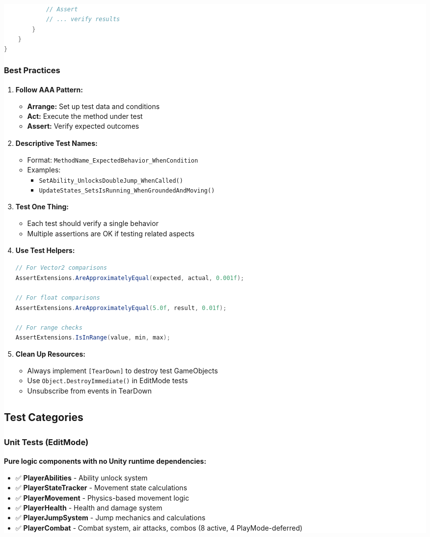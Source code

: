 ```csharp
            // Assert
            // ... verify results
        }
    }
}
```

### Best Practices

1. **Follow AAA Pattern:**
   - **Arrange:** Set up test data and conditions
   - **Act:** Execute the method under test
   - **Assert:** Verify expected outcomes

2. **Descriptive Test Names:**
   - Format: `MethodName_ExpectedBehavior_WhenCondition`
   - Examples:
     - `SetAbility_UnlocksDoubleJump_WhenCalled()`
     - `UpdateStates_SetsIsRunning_WhenGroundedAndMoving()`

3. **Test One Thing:**
   - Each test should verify a single behavior
   - Multiple assertions are OK if testing related aspects

4. **Use Test Helpers:**
   ```csharp
   // For Vector2 comparisons
   AssertExtensions.AreApproximatelyEqual(expected, actual, 0.001f);

   // For float comparisons
   AssertExtensions.AreApproximatelyEqual(5.0f, result, 0.01f);

   // For range checks
   AssertExtensions.IsInRange(value, min, max);
   ```

5. **Clean Up Resources:**
   - Always implement `[TearDown]` to destroy test GameObjects
   - Use `Object.DestroyImmediate()` in EditMode tests
   - Unsubscribe from events in TearDown

## Test Categories

### Unit Tests (EditMode)

**Pure logic components with no Unity runtime dependencies:**

- ✅ **PlayerAbilities** - Ability unlock system
- ✅ **PlayerStateTracker** - Movement state calculations
- ✅ **PlayerMovement** - Physics-based movement logic
- ✅ **PlayerHealth** - Health and damage system
- ✅ **PlayerJumpSystem** - Jump mechanics and calculations
- ✅ **PlayerCombat** - Combat system, air attacks, combos (8 active, 4 PlayMode-deferred)
